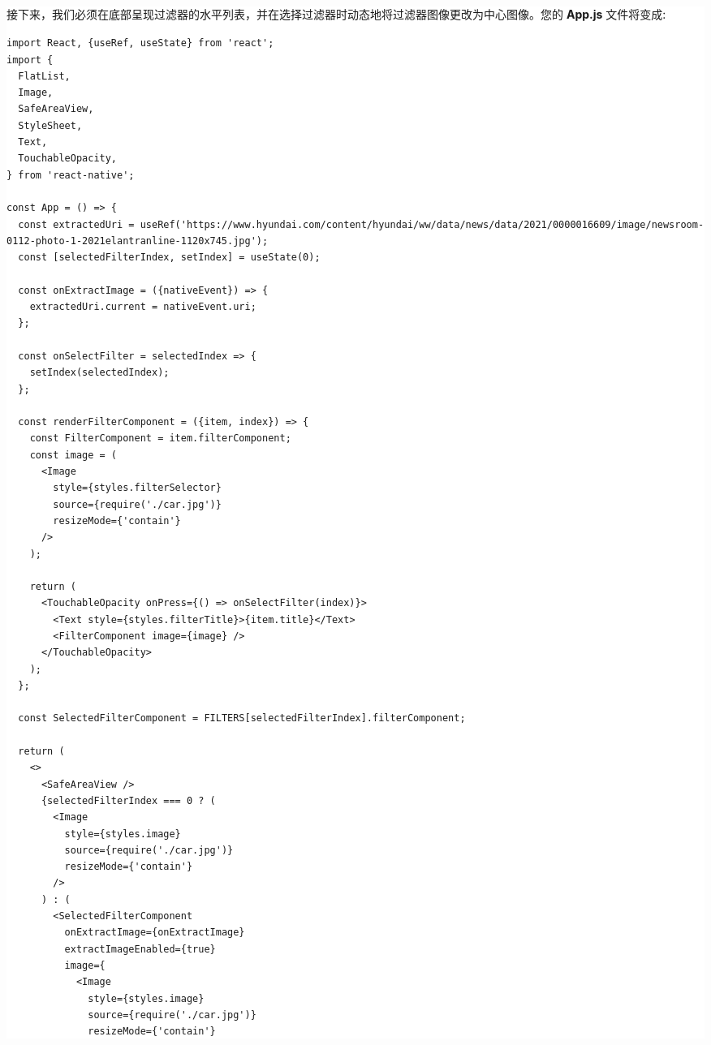 接下来，我们必须在底部呈现过滤器的水平列表，并在选择过滤器时动态地将过滤器图像更改为中心图像。您的 **App.js** 文件将变成:

```
import React, {useRef, useState} from 'react';
import {
  FlatList,
  Image,
  SafeAreaView,
  StyleSheet,
  Text,
  TouchableOpacity,
} from 'react-native';

const App = () => {
  const extractedUri = useRef('https://www.hyundai.com/content/hyundai/ww/data/news/data/2021/0000016609/image/newsroom-0112-photo-1-2021elantranline-1120x745.jpg');
  const [selectedFilterIndex, setIndex] = useState(0);

  const onExtractImage = ({nativeEvent}) => {
    extractedUri.current = nativeEvent.uri;
  };

  const onSelectFilter = selectedIndex => {
    setIndex(selectedIndex);
  };

  const renderFilterComponent = ({item, index}) => {
    const FilterComponent = item.filterComponent;
    const image = (
      <Image
        style={styles.filterSelector}
        source={require('./car.jpg')}
        resizeMode={'contain'}
      />
    );

    return (
      <TouchableOpacity onPress={() => onSelectFilter(index)}>
        <Text style={styles.filterTitle}>{item.title}</Text>
        <FilterComponent image={image} />
      </TouchableOpacity>
    );
  };

  const SelectedFilterComponent = FILTERS[selectedFilterIndex].filterComponent;

  return (
    <>
      <SafeAreaView />
      {selectedFilterIndex === 0 ? (
        <Image
          style={styles.image}
          source={require('./car.jpg')}
          resizeMode={'contain'}
        />
      ) : (
        <SelectedFilterComponent
          onExtractImage={onExtractImage}
          extractImageEnabled={true}
          image={
            <Image
              style={styles.image}
              source={require('./car.jpg')}
              resizeMode={'contain'}
```
